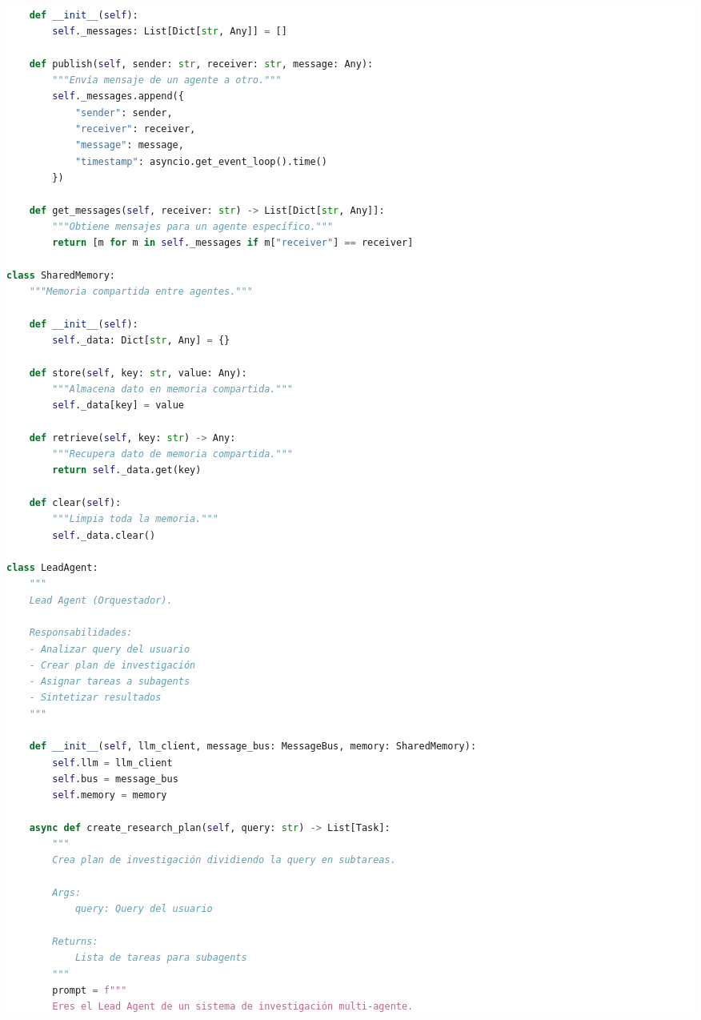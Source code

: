 ```python
    def __init__(self):
        self._messages: List[Dict[str, Any]] = []

    def publish(self, sender: str, receiver: str, message: Any):
        """Envía mensaje de un agente a otro."""
        self._messages.append({
            "sender": sender,
            "receiver": receiver,
            "message": message,
            "timestamp": asyncio.get_event_loop().time()
        })

    def get_messages(self, receiver: str) -> List[Dict[str, Any]]:
        """Obtiene mensajes para un agente específico."""
        return [m for m in self._messages if m["receiver"] == receiver]

class SharedMemory:
    """Memoria compartida entre agentes."""

    def __init__(self):
        self._data: Dict[str, Any] = {}

    def store(self, key: str, value: Any):
        """Almacena dato en memoria compartida."""
        self._data[key] = value

    def retrieve(self, key: str) -> Any:
        """Recupera dato de memoria compartida."""
        return self._data.get(key)

    def clear(self):
        """Limpia toda la memoria."""
        self._data.clear()

class LeadAgent:
    """
    Lead Agent (Orquestador).

    Responsabilidades:
    - Analizar query del usuario
    - Crear plan de investigación
    - Asignar tareas a subagents
    - Sintetizar resultados
    """

    def __init__(self, llm_client, message_bus: MessageBus, memory: SharedMemory):
        self.llm = llm_client
        self.bus = message_bus
        self.memory = memory

    async def create_research_plan(self, query: str) -> List[Task]:
        """
        Crea plan de investigación dividiendo la query en subtareas.

        Args:
            query: Query del usuario

        Returns:
            Lista de tareas para subagents
        """
        prompt = f"""
        Eres el Lead Agent de un sistema de investigación multi-agente.

```